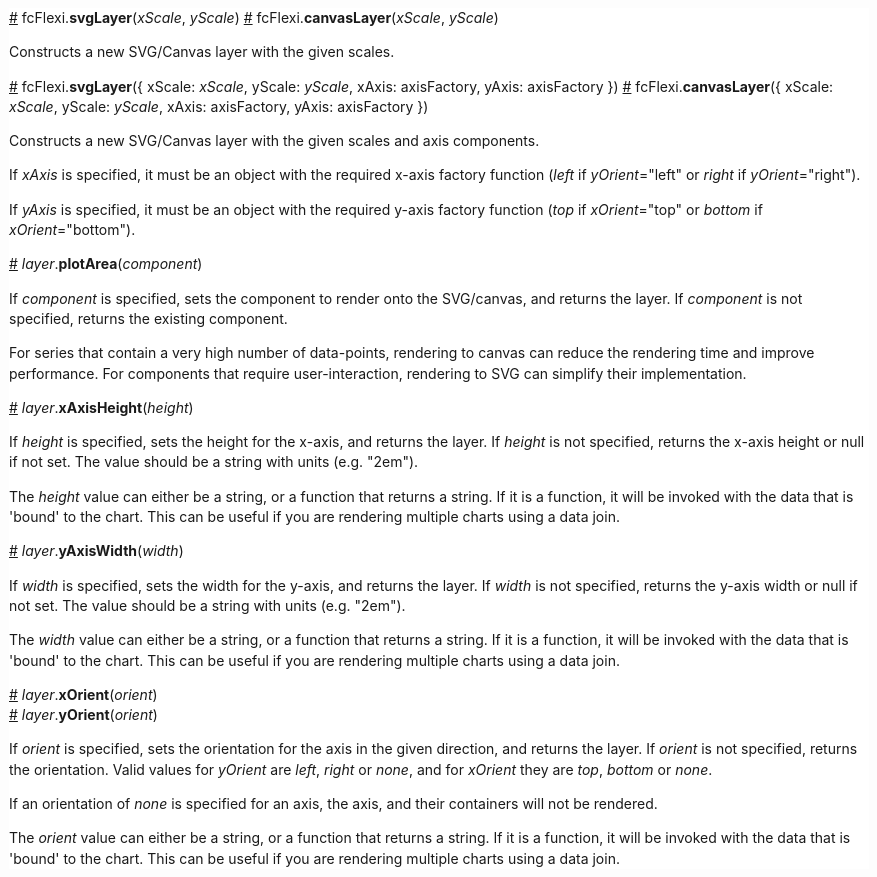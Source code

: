 <a name="svgLayer" href="#svgLayer">#</a> fcFlexi.**svgLayer**(*xScale*, *yScale*)
<a name="canvasLayer" href="#canvasLayer">#</a> fcFlexi.**canvasLayer**(*xScale*, *yScale*)

Constructs a new SVG/Canvas layer with the given scales.

<a name="svgLayerSettings" href="#svgLayerSettings">#</a> fcFlexi.**svgLayer**({ xScale: *xScale*, yScale: *yScale*, xAxis: axisFactory, yAxis: axisFactory })
<a name="canvasLayerSettings" href="#canvasLayerSettings">#</a> fcFlexi.**canvasLayer**({ xScale: *xScale*, yScale: *yScale*, xAxis: axisFactory, yAxis: axisFactory })

Constructs a new SVG/Canvas layer with the given scales and axis components.

If *xAxis* is specified, it must be an object with the required x-axis factory function (*left* if *yOrient*="left" or *right* if *yOrient*="right").

If *yAxis* is specified, it must be an object with the required y-axis factory function (*top* if *xOrient*="top" or *bottom* if *xOrient*="bottom").

<a name="layer_plotArea" href="#layer_plotArea">#</a> *layer*.**plotArea**(*component*)  

If *component* is specified, sets the component to render onto the SVG/canvas, and returns the layer. If *component* is not specified, returns the existing component.

For series that contain a very high number of data-points, rendering to canvas can reduce the rendering time and improve performance. For components that require user-interaction, rendering to SVG can simplify their implementation.

<a name="layer_xAxisHeight" href="#layer_xAxisHeight">#</a> *layer*.**xAxisHeight**(*height*)  

If *height* is specified, sets the height for the x-axis, and returns the layer. If *height* is not specified, returns the x-axis height or null if not set. The value should be a string with units (e.g. "2em").

The *height* value can either be a string, or a function that returns a string. If it is a function, it will be invoked with the data that is 'bound' to the chart. This can be useful if you are rendering multiple charts using a data join.

<a name="layer_yAxisWidth" href="#layer_yAxisWidth">#</a> *layer*.**yAxisWidth**(*width*)  

If *width* is specified, sets the width for the y-axis, and returns the layer. If *width* is not specified, returns the y-axis width or null if not set. The value should be a string with units (e.g. "2em").

The *width* value can either be a string, or a function that returns a string. If it is a function, it will be invoked with the data that is 'bound' to the chart. This can be useful if you are rendering multiple charts using a data join.

<a name="layer_xOrient" href="#layer_xOrient">#</a> *layer*.**xOrient**(*orient*)  
<a name="layer_yOrient" href="#layer_yOrient">#</a> *layer*.**yOrient**(*orient*)  

If *orient* is specified, sets the orientation for the axis in the given direction, and returns the layer. If *orient* is not specified, returns the orientation. Valid values for *yOrient* are *left*, *right* or *none*, and for *xOrient* they are *top*, *bottom* or *none*.

If an orientation of *none* is specified for an axis, the axis, and their containers will not be rendered.

The *orient* value can either be a string, or a function that returns a string. If it is a function, it will be invoked with the data that is 'bound' to the chart. This can be useful if you are rendering multiple charts using a data join.
